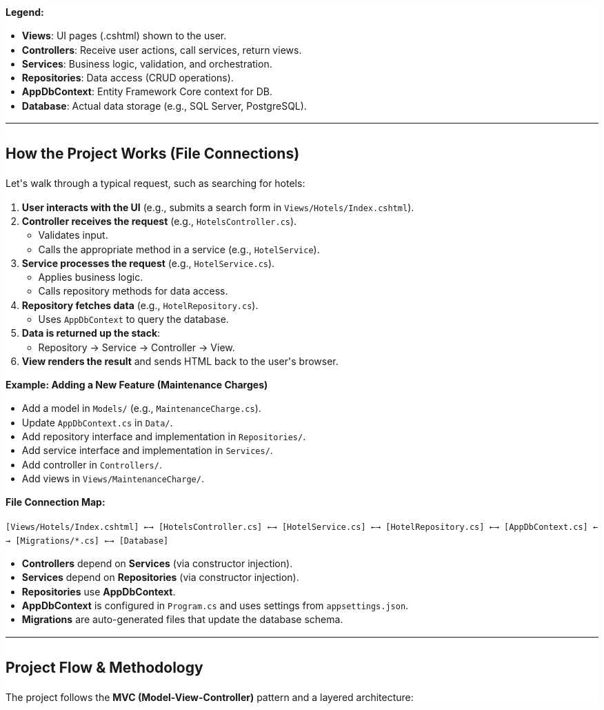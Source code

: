 
**Legend:**
- **Views**: UI pages (.cshtml) shown to the user.
- **Controllers**: Receive user actions, call services, return views.
- **Services**: Business logic, validation, and orchestration.
- **Repositories**: Data access (CRUD operations).
- **AppDbContext**: Entity Framework Core context for DB.
- **Database**: Actual data storage (e.g., SQL Server, PostgreSQL).

---

## How the Project Works (File Connections)

Let's walk through a typical request, such as searching for hotels:

1. **User interacts with the UI** (e.g., submits a search form in `Views/Hotels/Index.cshtml`).
2. **Controller receives the request** (e.g., `HotelsController.cs`).
   - Validates input.
   - Calls the appropriate method in a service (e.g., `HotelService`).
3. **Service processes the request** (e.g., `HotelService.cs`).
   - Applies business logic.
   - Calls repository methods for data access.
4. **Repository fetches data** (e.g., `HotelRepository.cs`).
   - Uses `AppDbContext` to query the database.
5. **Data is returned up the stack**:
   - Repository → Service → Controller → View.
6. **View renders the result** and sends HTML back to the user's browser.

**Example: Adding a New Feature (Maintenance Charges)**
- Add a model in `Models/` (e.g., `MaintenanceCharge.cs`).
- Update `AppDbContext.cs` in `Data/`.
- Add repository interface and implementation in `Repositories/`.
- Add service interface and implementation in `Services/`.
- Add controller in `Controllers/`.
- Add views in `Views/MaintenanceCharge/`.

**File Connection Map:**

```
[Views/Hotels/Index.cshtml] ←→ [HotelsController.cs] ←→ [HotelService.cs] ←→ [HotelRepository.cs] ←→ [AppDbContext.cs] ←→ [Migrations/*.cs] ←→ [Database]
```

- **Controllers** depend on **Services** (via constructor injection).
- **Services** depend on **Repositories** (via constructor injection).
- **Repositories** use **AppDbContext**.
- **AppDbContext** is configured in `Program.cs` and uses settings from `appsettings.json`.
- **Migrations** are auto-generated files that update the database schema.

---

## Project Flow & Methodology

The project follows the **MVC (Model-View-Controller)** pattern and a layered architecture:
